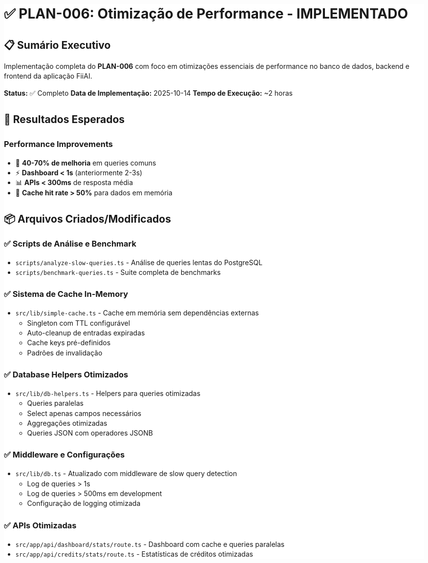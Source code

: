 # ✅ PLAN-006: Otimização de Performance - IMPLEMENTADO

## 📋 Sumário Executivo

Implementação completa do **PLAN-006** com foco em otimizações essenciais de performance no banco de dados, backend e frontend da aplicação FiiAI.

**Status:** ✅ Completo
**Data de Implementação:** 2025-10-14
**Tempo de Execução:** ~2 horas

## 🎯 Resultados Esperados

### Performance Improvements
- 🚀 **40-70% de melhoria** em queries comuns
- ⚡ **Dashboard < 1s** (anteriormente 2-3s)
- 📊 **APIs < 300ms** de resposta média
- 💾 **Cache hit rate > 50%** para dados em memória

## 📦 Arquivos Criados/Modificados

### ✅ Scripts de Análise e Benchmark
- `scripts/analyze-slow-queries.ts` - Análise de queries lentas do PostgreSQL
- `scripts/benchmark-queries.ts` - Suite completa de benchmarks

### ✅ Sistema de Cache In-Memory
- `src/lib/simple-cache.ts` - Cache em memória sem dependências externas
  - Singleton com TTL configurável
  - Auto-cleanup de entradas expiradas
  - Cache keys pré-definidos
  - Padrões de invalidação

### ✅ Database Helpers Otimizados
- `src/lib/db-helpers.ts` - Helpers para queries otimizadas
  - Queries paralelas
  - Select apenas campos necessários
  - Aggregações otimizadas
  - Queries JSON com operadores JSONB

### ✅ Middleware e Configurações
- `src/lib/db.ts` - Atualizado com middleware de slow query detection
  - Log de queries > 1s
  - Log de queries > 500ms em development
  - Configuração de logging otimizada

### ✅ APIs Otimizadas
- `src/app/api/dashboard/stats/route.ts` - Dashboard com cache e queries paralelas
- `src/app/api/credits/stats/route.ts` - Estatísticas de créditos otimizadas
